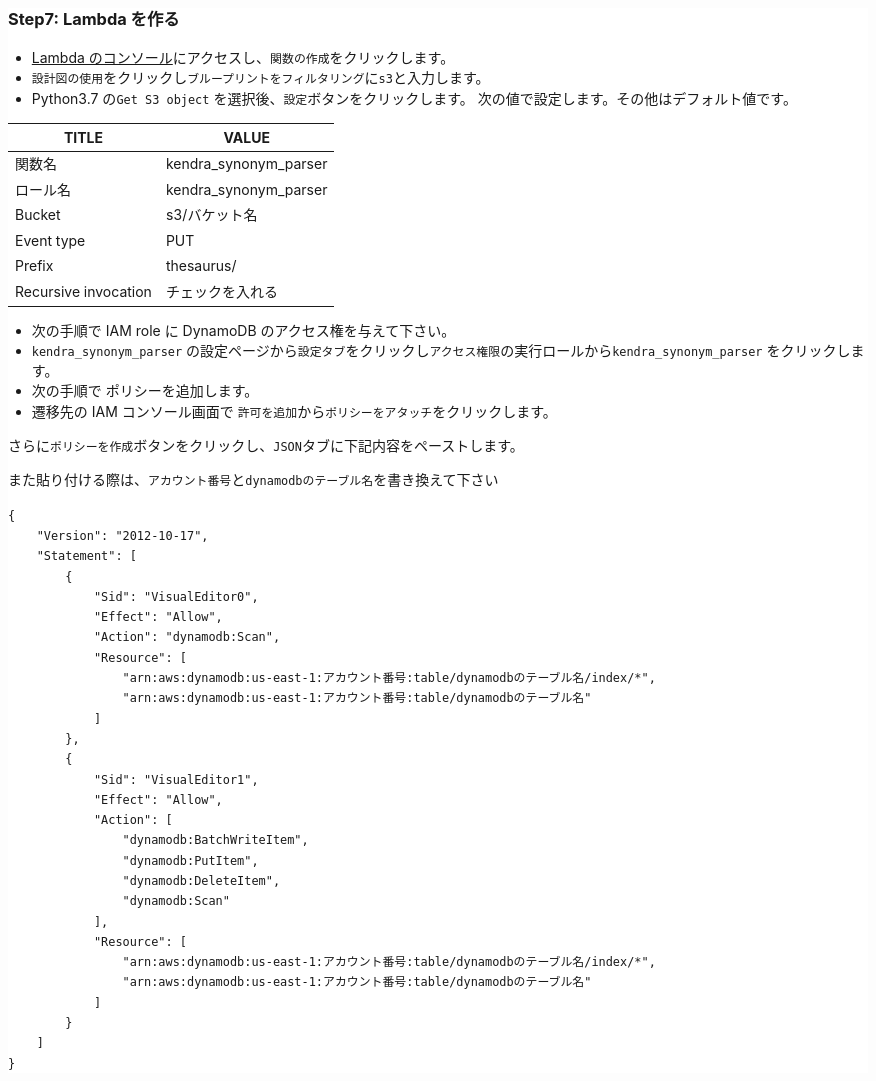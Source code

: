 ### Step7: Lambda を作る
- [Lambda のコンソール](https://us-east-1.console.aws.amazon.com/lambda/home?region=us-east-1#/functions)にアクセスし、`関数の作成`をクリックします。
- `設計図の使用`をクリックし`ブループリントをフィルタリング`に`s3`と入力します。
- Python3.7 の`Get S3 object` を選択後、`設定`ボタンをクリックします。
次の値で設定します。その他はデフォルト値です。

| TITLE | VALUE |
| --- | --- |
| 関数名 | kendra_synonym_parser |
| ロール名 | kendra_synonym_parser |
| Bucket | s3/バケット名 |
| Event type | PUT |
| Prefix | thesaurus/ |
| Recursive invocation | チェックを入れる |

- 次の手順で IAM role に DynamoDB のアクセス権を与えて下さい。
- `kendra_synonym_parser` の設定ページから`設定タブ`をクリックし`アクセス権限`の実行ロールから`kendra_synonym_parser` をクリックします。
- 次の手順で ポリシーを追加します。
- 遷移先の IAM コンソール画面で `許可を追加`から`ポリシーをアタッチ`をクリックします。

さらに`ポリシーを作成`ボタンをクリックし、`JSON`タブに下記内容をペーストします。

また貼り付ける際は、`アカウント番号`と`dynamodbのテーブル名`を書き換えて下さい

```
{
    "Version": "2012-10-17",
    "Statement": [
        {
            "Sid": "VisualEditor0",
            "Effect": "Allow",
            "Action": "dynamodb:Scan",
            "Resource": [
                "arn:aws:dynamodb:us-east-1:アカウント番号:table/dynamodbのテーブル名/index/*",
                "arn:aws:dynamodb:us-east-1:アカウント番号:table/dynamodbのテーブル名"
            ]
        },
        {
            "Sid": "VisualEditor1",
            "Effect": "Allow",
            "Action": [
                "dynamodb:BatchWriteItem",
                "dynamodb:PutItem",
                "dynamodb:DeleteItem",
                "dynamodb:Scan"
            ],
            "Resource": [
                "arn:aws:dynamodb:us-east-1:アカウント番号:table/dynamodbのテーブル名/index/*",
                "arn:aws:dynamodb:us-east-1:アカウント番号:table/dynamodbのテーブル名"
            ]
        }
    ]
}
```
